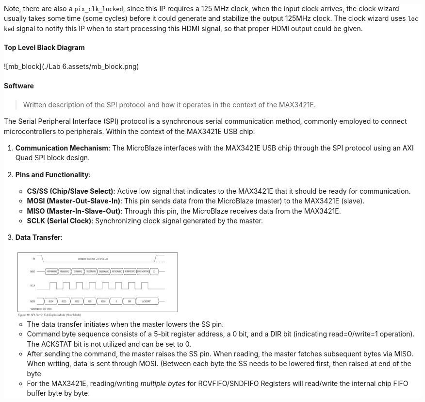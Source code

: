 Note, there are also a `pix_clk_locked`, since this IP requires a 125 MHz clock, when the input clock arrives, the clock wizard usually takes some time (some cycles) before it could generate and stabilize the output 125MHz clock. The clock wizard uses `locked` signal to notify this IP when to start processing this HDMI signal, so that proper HDMI output could be given.



#### Top Level Black Diagram

![mb_block](./Lab 6.assets/mb_block.png)





#### Software

>Written description of the SPI protocol and how it operates in the context of the MAX3421E.

The Serial Peripheral Interface (SPI) protocol is a synchronous serial communication method, commonly employed to connect microcontrollers to peripherals. Within the context of the MAX3421E USB chip:

1. **Communication Mechanism**: The MicroBlaze interfaces with the MAX3421E USB chip through the SPI protocol using an AXI Quad SPI block design.

2. **Pins and Functionality**:

   - **CS/SS (Chip/Slave Select)**: Active low signal that indicates to the MAX3421E that it should be ready for communication.
   - **MOSI (Master-Out-Slave-In)**: This pin sends data from the MicroBlaze (master) to the MAX3421E (slave).
   - **MISO (Master-In-Slave-Out)**: Through this pin, the MicroBlaze receives data from the MAX3421E.
   - **SCLK (Serial Clock)**: Synchronizing clock signal generated by the master.

3. **Data Transfer**:

   <img src="./Lab 6.assets/image-20231030171752599.png" alt="image-20231030171752599" style="zoom: 33%;" />

   - The data transfer initiates when the master lowers the SS pin.
   - Command byte sequence consists of a 5-bit register address, a 0 bit, and a DIR bit (indicating read=0/write=1 operation). The ACKSTAT bit is not utilized and can be set to 0.
   - After sending the command, the master raises the SS pin. When reading, the master fetches subsequent bytes via MISO. When writing, data is sent through MOSI. (Between each byte the SS needs to be lowered first, then raised at end of the byte
   - For the MAX3421E, reading/writing *multiple bytes* for RCVFIFO/SNDFIFO Registers will read/write the internal chip FIFO buffer byte by byte.
